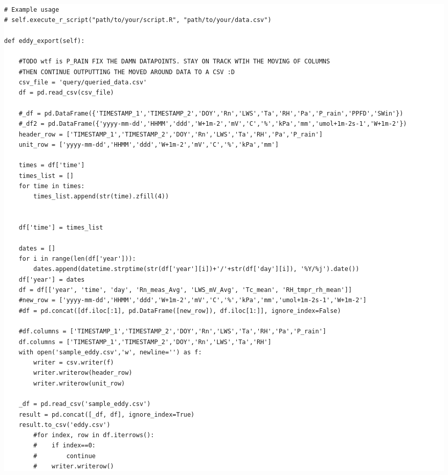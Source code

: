     # Example usage
    # self.execute_r_script("path/to/your/script.R", "path/to/your/data.csv")

    def eddy_export(self):

        #TODO wtf is P_RAIN FIX THE DAMN DATAPOINTS. STAY ON TRACK WTIH THE MOVING OF COLUMNS 
        #THEN CONTINUE OUTPUTTING THE MOVED AROUND DATA TO A CSV :D
        csv_file = 'query/queried_data.csv'
        df = pd.read_csv(csv_file)

        #_df = pd.DataFrame({'TIMESTAMP_1','TIMESTAMP_2','DOY','Rn','LWS','Ta','RH','Pa','P_rain','PPFD','SWin'})
        #_df2 = pd.DataFrame({'yyyy-mm-dd','HHMM','ddd','W+1m-2','mV','C','%','kPa','mm','umol+1m-2s-1','W+1m-2'})
        header_row = ['TIMESTAMP_1','TIMESTAMP_2','DOY','Rn','LWS','Ta','RH','Pa','P_rain']
        unit_row = ['yyyy-mm-dd','HHMM','ddd','W+1m-2','mV','C','%','kPa','mm']

        times = df['time']
        times_list = []
        for time in times:
            times_list.append(str(time).zfill(4))

        
        df['time'] = times_list
        
        dates = []
        for i in range(len(df['year'])):
            dates.append(datetime.strptime(str(df['year'][i])+'/'+str(df['day'][i]), '%Y/%j').date())
        df['year'] = dates
        df = df[['year', 'time', 'day', 'Rn_meas_Avg', 'LWS_mV_Avg', 'Tc_mean', 'RH_tmpr_rh_mean']]
        #new_row = ['yyyy-mm-dd','HHMM','ddd','W+1m-2','mV','C','%','kPa','mm','umol+1m-2s-1','W+1m-2']
        #df = pd.concat([df.iloc[:1], pd.DataFrame([new_row]), df.iloc[1:]], ignore_index=False)
        
        #df.columns = ['TIMESTAMP_1','TIMESTAMP_2','DOY','Rn','LWS','Ta','RH','Pa','P_rain']
        df.columns = ['TIMESTAMP_1','TIMESTAMP_2','DOY','Rn','LWS','Ta','RH']
        with open('sample_eddy.csv','w', newline='') as f:
            writer = csv.writer(f)
            writer.writerow(header_row)
            writer.writerow(unit_row)
        
        _df = pd.read_csv('sample_eddy.csv')
        result = pd.concat([_df, df], ignore_index=True)
        result.to_csv('eddy.csv')
            #for index, row in df.iterrows():
            #    if index==0:
            #        continue
            #    writer.writerow()
